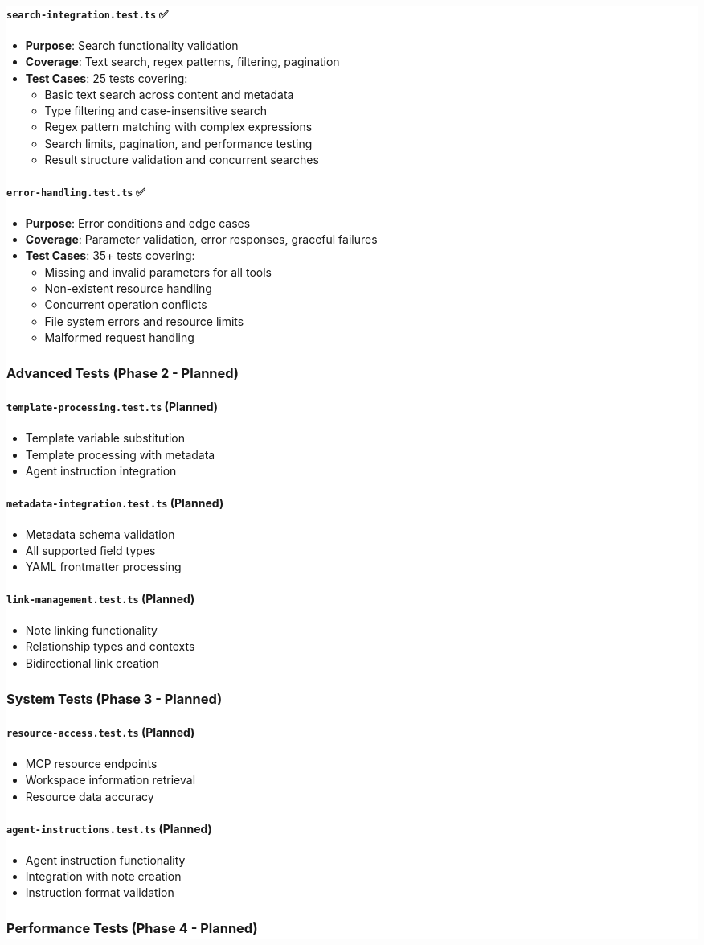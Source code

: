 #### `search-integration.test.ts` ✅
- **Purpose**: Search functionality validation
- **Coverage**: Text search, regex patterns, filtering, pagination
- **Test Cases**: 25 tests covering:
  - Basic text search across content and metadata
  - Type filtering and case-insensitive search
  - Regex pattern matching with complex expressions
  - Search limits, pagination, and performance testing
  - Result structure validation and concurrent searches

#### `error-handling.test.ts` ✅
- **Purpose**: Error conditions and edge cases
- **Coverage**: Parameter validation, error responses, graceful failures
- **Test Cases**: 35+ tests covering:
  - Missing and invalid parameters for all tools
  - Non-existent resource handling
  - Concurrent operation conflicts
  - File system errors and resource limits
  - Malformed request handling

### Advanced Tests (Phase 2 - Planned)

#### `template-processing.test.ts` (Planned)
- Template variable substitution
- Template processing with metadata
- Agent instruction integration

#### `metadata-integration.test.ts` (Planned)
- Metadata schema validation
- All supported field types
- YAML frontmatter processing

#### `link-management.test.ts` (Planned)
- Note linking functionality
- Relationship types and contexts
- Bidirectional link creation

### System Tests (Phase 3 - Planned)

#### `resource-access.test.ts` (Planned)
- MCP resource endpoints
- Workspace information retrieval
- Resource data accuracy

#### `agent-instructions.test.ts` (Planned)
- Agent instruction functionality
- Integration with note creation
- Instruction format validation

### Performance Tests (Phase 4 - Planned)
